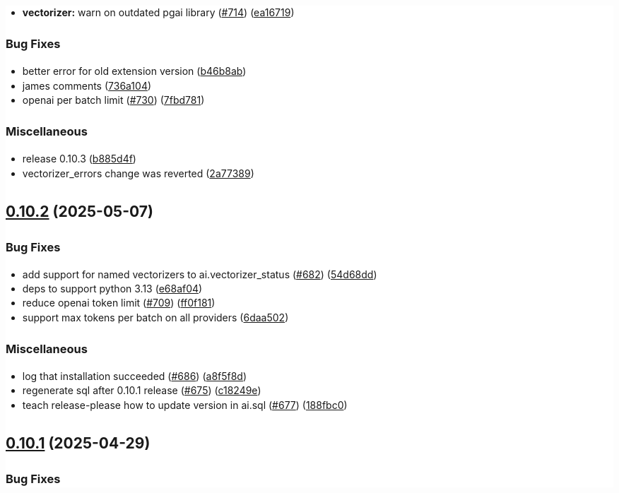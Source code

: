 * **vectorizer:** warn on outdated pgai library ([#714](https://github.com/timescale/pgai/issues/714)) ([ea16719](https://github.com/timescale/pgai/commit/ea16719645115c3888dd06ef5ae0dac90dad89d8))


### Bug Fixes

* better error for old extension version ([b46b8ab](https://github.com/timescale/pgai/commit/b46b8ab17a891cf59e6b86a4a1093c9e9171c5b9))
* james comments ([736a104](https://github.com/timescale/pgai/commit/736a10424cd1ee80bb3c07f5ca7476a2b6be6473))
* openai per batch limit ([#730](https://github.com/timescale/pgai/issues/730)) ([7fbd781](https://github.com/timescale/pgai/commit/7fbd781dd4aa9a833cf14bc3950b5035150983f5))


### Miscellaneous

* release 0.10.3 ([b885d4f](https://github.com/timescale/pgai/commit/b885d4ffc06ed91b5eaf21a9046955799d7eb5ec))
* vectorizer_errors change was reverted ([2a77389](https://github.com/timescale/pgai/commit/2a773894608e47b983a6f48fb372d3cdb90943ba))

## [0.10.2](https://github.com/timescale/pgai/compare/pgai-v0.10.1...pgai-v0.10.2) (2025-05-07)


### Bug Fixes

* add support for named vectorizers to ai.vectorizer_status ([#682](https://github.com/timescale/pgai/issues/682)) ([54d68dd](https://github.com/timescale/pgai/commit/54d68dd46f7af0249debda77efa6f8dce333ad48))
* deps to support python 3.13 ([e68af04](https://github.com/timescale/pgai/commit/e68af0415b14479e4b8bfaf439c83762ca1b85e0))
* reduce openai token limit ([#709](https://github.com/timescale/pgai/issues/709)) ([ff0f181](https://github.com/timescale/pgai/commit/ff0f1817fb214193d5d29e9b40beddbaf62cb47f))
* support max tokens per batch on all providers ([6daa502](https://github.com/timescale/pgai/commit/6daa5021b54fdc6cdf643fdfa8d30fa19f79c403))


### Miscellaneous

* log that installation succeeded ([#686](https://github.com/timescale/pgai/issues/686)) ([a8f5f8d](https://github.com/timescale/pgai/commit/a8f5f8d66d25ee93427617e60d06383101593d5b))
* regenerate sql after 0.10.1 release ([#675](https://github.com/timescale/pgai/issues/675)) ([c18249e](https://github.com/timescale/pgai/commit/c18249eb996af25dd4bbcde9f2e4c9b102e320be))
* teach release-please how to update version in ai.sql ([#677](https://github.com/timescale/pgai/issues/677)) ([188fbc0](https://github.com/timescale/pgai/commit/188fbc03e333ee3ebfe4a37d67e6ab4598a3801d))

## [0.10.1](https://github.com/timescale/pgai/compare/pgai-v0.10.0...pgai-v0.10.1) (2025-04-29)


### Bug Fixes
